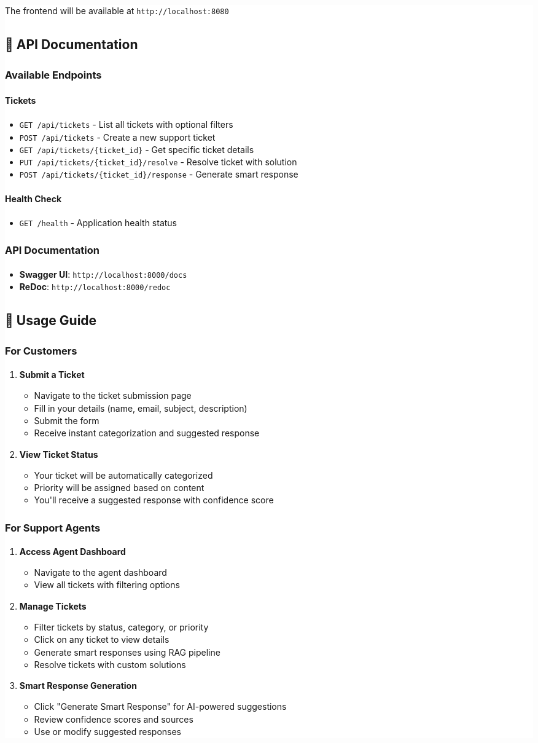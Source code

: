 The frontend will be available at `http://localhost:8080`

## 📖 API Documentation

### Available Endpoints

#### Tickets
- `GET /api/tickets` - List all tickets with optional filters
- `POST /api/tickets` - Create a new support ticket
- `GET /api/tickets/{ticket_id}` - Get specific ticket details
- `PUT /api/tickets/{ticket_id}/resolve` - Resolve ticket with solution
- `POST /api/tickets/{ticket_id}/response` - Generate smart response

#### Health Check
- `GET /health` - Application health status

### API Documentation
- **Swagger UI**: `http://localhost:8000/docs`
- **ReDoc**: `http://localhost:8000/redoc`

## 🎯 Usage Guide

### For Customers

1. **Submit a Ticket**
   - Navigate to the ticket submission page
   - Fill in your details (name, email, subject, description)
   - Submit the form
   - Receive instant categorization and suggested response

2. **View Ticket Status**
   - Your ticket will be automatically categorized
   - Priority will be assigned based on content
   - You'll receive a suggested response with confidence score

### For Support Agents

1. **Access Agent Dashboard**
   - Navigate to the agent dashboard
   - View all tickets with filtering options

2. **Manage Tickets**
   - Filter tickets by status, category, or priority
   - Click on any ticket to view details
   - Generate smart responses using RAG pipeline
   - Resolve tickets with custom solutions

3. **Smart Response Generation**
   - Click "Generate Smart Response" for AI-powered suggestions
   - Review confidence scores and sources
   - Use or modify suggested responses
